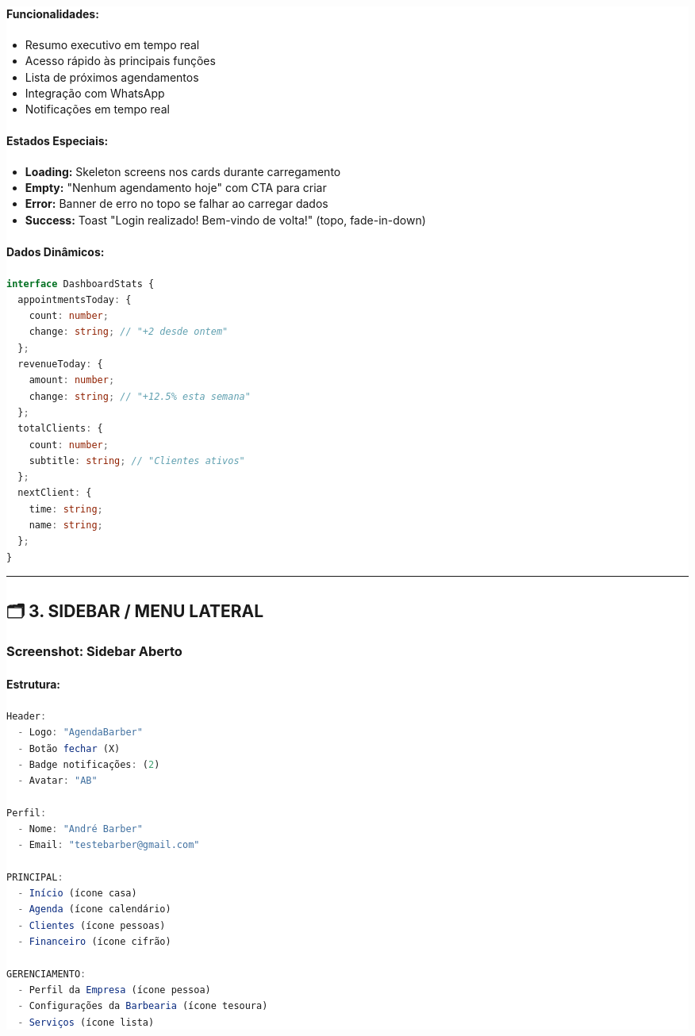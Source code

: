 #### Funcionalidades:
- Resumo executivo em tempo real
- Acesso rápido às principais funções
- Lista de próximos agendamentos
- Integração com WhatsApp
- Notificações em tempo real

#### Estados Especiais:
- **Loading:** Skeleton screens nos cards durante carregamento
- **Empty:** "Nenhum agendamento hoje" com CTA para criar
- **Error:** Banner de erro no topo se falhar ao carregar dados
- **Success:** Toast "Login realizado! Bem-vindo de volta!" (topo, fade-in-down)

#### Dados Dinâmicos:
```typescript
interface DashboardStats {
  appointmentsToday: {
    count: number;
    change: string; // "+2 desde ontem"
  };
  revenueToday: {
    amount: number;
    change: string; // "+12.5% esta semana"
  };
  totalClients: {
    count: number;
    subtitle: string; // "Clientes ativos"
  };
  nextClient: {
    time: string;
    name: string;
  };
}
```

---

## 🗂️ 3. SIDEBAR / MENU LATERAL

### **Screenshot:** Sidebar Aberto

#### Estrutura:
```typescript
Header:
  - Logo: "AgendaBarber"
  - Botão fechar (X)
  - Badge notificações: (2)
  - Avatar: "AB"

Perfil:
  - Nome: "André Barber"
  - Email: "testebarber@gmail.com"

PRINCIPAL:
  - Início (ícone casa)
  - Agenda (ícone calendário)
  - Clientes (ícone pessoas)
  - Financeiro (ícone cifrão)

GERENCIAMENTO:
  - Perfil da Empresa (ícone pessoa)
  - Configurações da Barbearia (ícone tesoura)
  - Serviços (ícone lista)
```